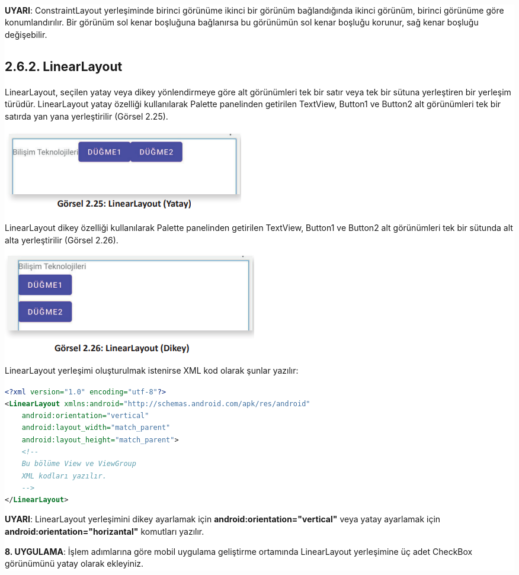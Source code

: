 **UYARI**: ConstraintLayout yerleşiminde birinci görünüme ikinci bir görünüm bağlandığında ikinci görünüm, birinci görünüme göre konumlandırılır. Bir görünüm sol kenar boşluğuna bağlanırsa bu görünümün sol kenar boşluğu korunur, sağ kenar boşluğu değişebilir.

<h2 id="2.6.2.">2.6.2. LinearLayout</h2>

LinearLayout, seçilen yatay veya dikey yönlendirmeye göre alt görünümleri tek bir satır veya tek bir sütuna yerleştiren bir yerleşim türüdür. LinearLayout yatay özelliği kullanılarak Palette panelinden getirilen TextView, Button1 ve Button2 alt görünümleri tek bir satırda yan yana yerleştirilir (Görsel 2.25).

![LinearLayout (Yatay)](./ekran-tasarimi/gorsel-2.25-linearlayout-yatay.png)

LinearLayout dikey özelliği kullanılarak Palette panelinden getirilen TextView, Button1 ve Button2 alt görünümleri tek bir sütunda alt alta yerleştirilir (Görsel 2.26).

![LinearLayout (Dikey)](./ekran-tasarimi/gorsel-2.26-linearlayout-dikey.png)

LinearLayout yerleşimi oluşturulmak istenirse XML kod olarak şunlar yazılır:

```xml
<?xml version="1.0" encoding="utf-8"?>
<LinearLayout xmlns:android="http://schemas.android.com/apk/res/android"
    android:orientation="vertical"
    android:layout_width="match_parent"
    android:layout_height="match_parent">
    <!--
    Bu bölüme View ve ViewGroup
    XML kodları yazılır.
    -->
</LinearLayout>
```

**UYARI**: LinearLayout yerleşimini dikey ayarlamak için **android:orientation="vertical"** veya yatay ayarlamak için **android:orientation="horizantal"** komutları yazılır.

**8. UYGULAMA**: İşlem adımlarına göre mobil uygulama geliştirme ortamında LinearLayout yerleşimine üç adet CheckBox görünümünü yatay olarak ekleyiniz.
